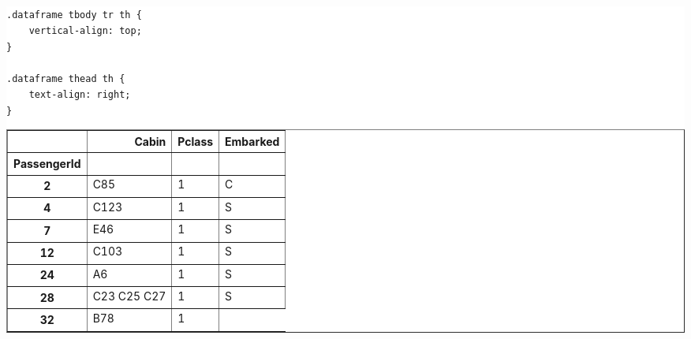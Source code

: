     .dataframe tbody tr th {
        vertical-align: top;
    }

    .dataframe thead th {
        text-align: right;
    }
</style>
<table border="1" class="dataframe">
  <thead>
    <tr style="text-align: right;">
      <th></th>
      <th>Cabin</th>
      <th>Pclass</th>
      <th>Embarked</th>
    </tr>
    <tr>
      <th>PassengerId</th>
      <th></th>
      <th></th>
      <th></th>
    </tr>
  </thead>
  <tbody>
    <tr>
      <th>2</th>
      <td>C85</td>
      <td>1</td>
      <td>C</td>
    </tr>
    <tr>
      <th>4</th>
      <td>C123</td>
      <td>1</td>
      <td>S</td>
    </tr>
    <tr>
      <th>7</th>
      <td>E46</td>
      <td>1</td>
      <td>S</td>
    </tr>
    <tr>
      <th>12</th>
      <td>C103</td>
      <td>1</td>
      <td>S</td>
    </tr>
    <tr>
      <th>24</th>
      <td>A6</td>
      <td>1</td>
      <td>S</td>
    </tr>
    <tr>
      <th>28</th>
      <td>C23 C25 C27</td>
      <td>1</td>
      <td>S</td>
    </tr>
    <tr>
      <th>32</th>
      <td>B78</td>
      <td>1</td>